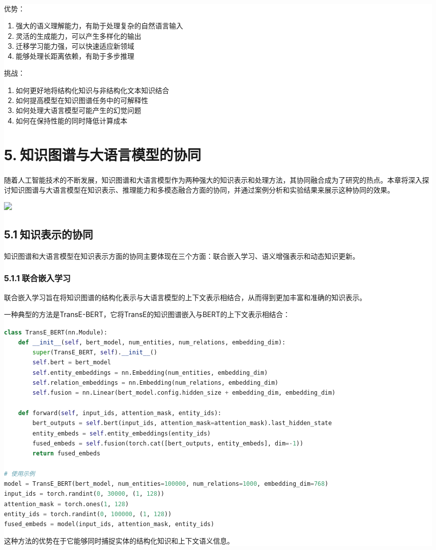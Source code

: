 优势：

1. 强大的语义理解能力，有助于处理复杂的自然语言输入
2. 灵活的生成能力，可以产生多样化的输出
3. 迁移学习能力强，可以快速适应新领域
4. 能够处理长距离依赖，有助于多步推理

挑战：

1. 如何更好地将结构化知识与非结构化文本知识结合
2. 如何提高模型在知识图谱任务中的可解释性
3. 如何处理大语言模型可能产生的幻觉问题
4. 如何在保持性能的同时降低计算成本

# 5. 知识图谱与大语言模型的协同
随着人工智能技术的不断发展，知识图谱和大语言模型作为两种强大的知识表示和处理方法，其协同融合成为了研究的热点。本章将深入探讨知识图谱与大语言模型在知识表示、推理能力和多模态融合方面的协同，并通过案例分析和实验结果来展示这种协同的效果。

![](https://cdn.nlark.com/yuque/0/2024/png/406504/1720079590787-9143c360-3987-495b-88f0-de8702dd576b.png)

## 5.1 知识表示的协同
知识图谱和大语言模型在知识表示方面的协同主要体现在三个方面：联合嵌入学习、语义增强表示和动态知识更新。

### 5.1.1 联合嵌入学习
联合嵌入学习旨在将知识图谱的结构化表示与大语言模型的上下文表示相结合，从而得到更加丰富和准确的知识表示。

一种典型的方法是TransE-BERT，它将TransE的知识图谱嵌入与BERT的上下文表示相结合：

```python
class TransE_BERT(nn.Module):
    def __init__(self, bert_model, num_entities, num_relations, embedding_dim):
        super(TransE_BERT, self).__init__()
        self.bert = bert_model
        self.entity_embeddings = nn.Embedding(num_entities, embedding_dim)
        self.relation_embeddings = nn.Embedding(num_relations, embedding_dim)
        self.fusion = nn.Linear(bert_model.config.hidden_size + embedding_dim, embedding_dim)
    
    def forward(self, input_ids, attention_mask, entity_ids):
        bert_outputs = self.bert(input_ids, attention_mask=attention_mask).last_hidden_state
        entity_embeds = self.entity_embeddings(entity_ids)
        fused_embeds = self.fusion(torch.cat([bert_outputs, entity_embeds], dim=-1))
        return fused_embeds

# 使用示例
model = TransE_BERT(bert_model, num_entities=100000, num_relations=1000, embedding_dim=768)
input_ids = torch.randint(0, 30000, (1, 128))
attention_mask = torch.ones(1, 128)
entity_ids = torch.randint(0, 100000, (1, 128))
fused_embeds = model(input_ids, attention_mask, entity_ids)
```

这种方法的优势在于它能够同时捕捉实体的结构化知识和上下文语义信息。
